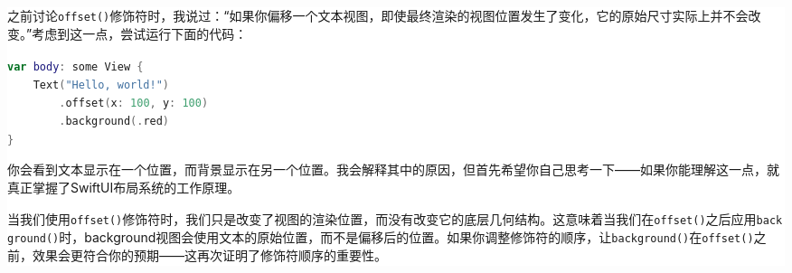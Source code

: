 之前讨论`offset()`修饰符时，我说过：“如果你偏移一个文本视图，即使最终渲染的视图位置发生了变化，它的原始尺寸实际上并不会改变。”考虑到这一点，尝试运行下面的代码：

```swift
var body: some View {
    Text("Hello, world!")
        .offset(x: 100, y: 100)
        .background(.red)
}
```

你会看到文本显示在一个位置，而背景显示在另一个位置。我会解释其中的原因，但首先希望你自己思考一下——如果你能理解这一点，就真正掌握了SwiftUI布局系统的工作原理。

当我们使用`offset()`修饰符时，我们只是改变了视图的渲染位置，而没有改变它的底层几何结构。这意味着当我们在`offset()`之后应用`background()`时，background视图会使用文本的原始位置，而不是偏移后的位置。如果你调整修饰符的顺序，让`background()`在`offset()`之前，效果会更符合你的预期——这再次证明了修饰符顺序的重要性。